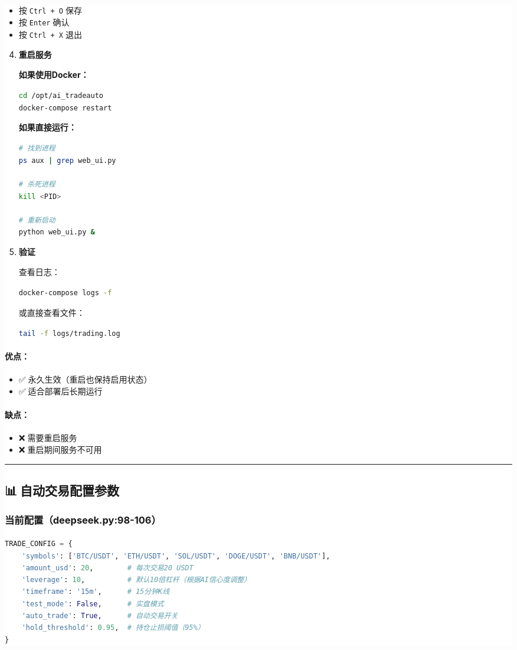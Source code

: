    - 按 `Ctrl + O` 保存
   - 按 `Enter` 确认
   - 按 `Ctrl + X` 退出

4. **重启服务**

   **如果使用Docker：**
   ```bash
   cd /opt/ai_tradeauto
   docker-compose restart
   ```

   **如果直接运行：**
   ```bash
   # 找到进程
   ps aux | grep web_ui.py

   # 杀死进程
   kill <PID>

   # 重新启动
   python web_ui.py &
   ```

5. **验证**

   查看日志：
   ```bash
   docker-compose logs -f
   ```

   或直接查看文件：
   ```bash
   tail -f logs/trading.log
   ```

#### 优点：
- ✅ 永久生效（重启也保持启用状态）
- ✅ 适合部署后长期运行

#### 缺点：
- ❌ 需要重启服务
- ❌ 重启期间服务不可用

---

## 📊 自动交易配置参数

### 当前配置（deepseek.py:98-106）

```python
TRADE_CONFIG = {
    'symbols': ['BTC/USDT', 'ETH/USDT', 'SOL/USDT', 'DOGE/USDT', 'BNB/USDT'],
    'amount_usd': 20,        # 每次交易20 USDT
    'leverage': 10,          # 默认10倍杠杆（根据AI信心度调整）
    'timeframe': '15m',      # 15分钟K线
    'test_mode': False,      # 实盘模式
    'auto_trade': True,      # 自动交易开关
    'hold_threshold': 0.95,  # 持仓止损阈值（95%）
}
```
